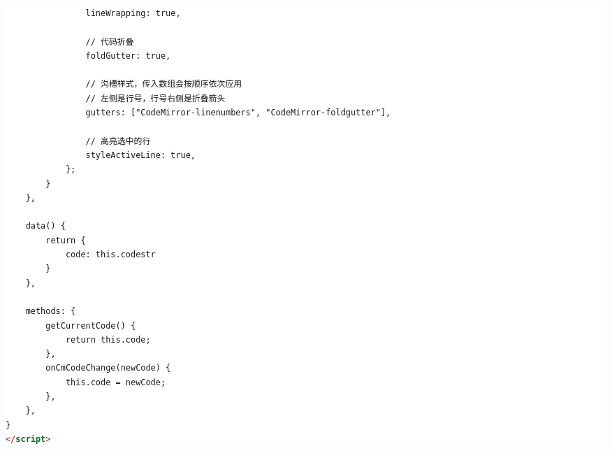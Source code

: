 ```html
                lineWrapping: true,

                // 代码折叠
                foldGutter: true,

                // 沟槽样式，传入数组会按顺序依次应用
                // 左侧是行号，行号右侧是折叠箭头
                gutters: ["CodeMirror-linenumbers", "CodeMirror-foldgutter"],

                // 高亮选中的行
                styleActiveLine: true,
            };
        }
    },

    data() {
        return {
            code: this.codestr
        }
    },

    methods: {
        getCurrentCode() {
            return this.code;
        },
        onCmCodeChange(newCode) {
            this.code = newCode;
        },
    },
}
</script>
```